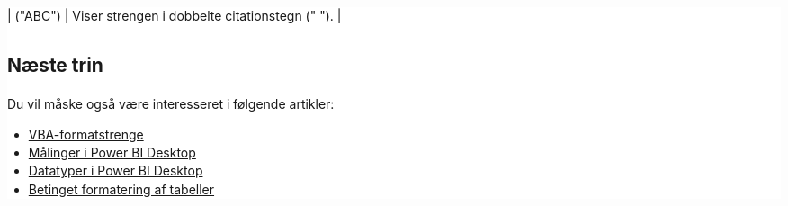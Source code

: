| (&quot;ABC&quot;) | Viser strengen i dobbelte citationstegn (&quot; &quot;). |


## <a name="next-steps"></a>Næste trin
Du vil måske også være interesseret i følgende artikler:

* [VBA-formatstrenge](/office/vba/language/reference/user-interface-help/format-function-visual-basic-for-applications#example)
* [Målinger i Power BI Desktop](../transform-model/desktop-measures.md)
* [Datatyper i Power BI Desktop](../connect-data/desktop-data-types.md)
* [Betinget formatering af tabeller](desktop-conditional-table-formatting.md)